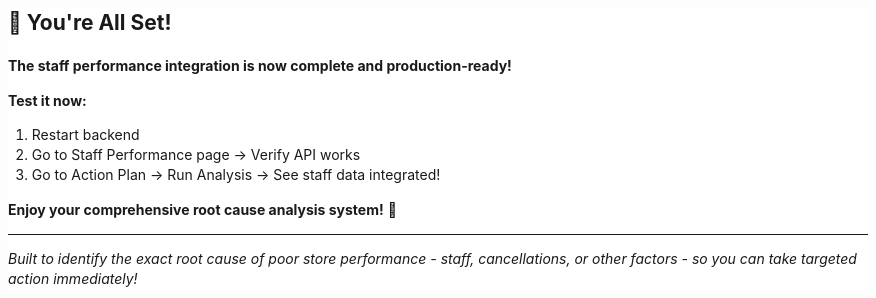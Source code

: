 ## 🎉 **You're All Set!**

**The staff performance integration is now complete and production-ready!**

**Test it now:**
1. Restart backend
2. Go to Staff Performance page → Verify API works
3. Go to Action Plan → Run Analysis → See staff data integrated!

**Enjoy your comprehensive root cause analysis system!** 🚀

---

*Built to identify the exact root cause of poor store performance - staff, cancellations, or other factors - so you can take targeted action immediately!*

